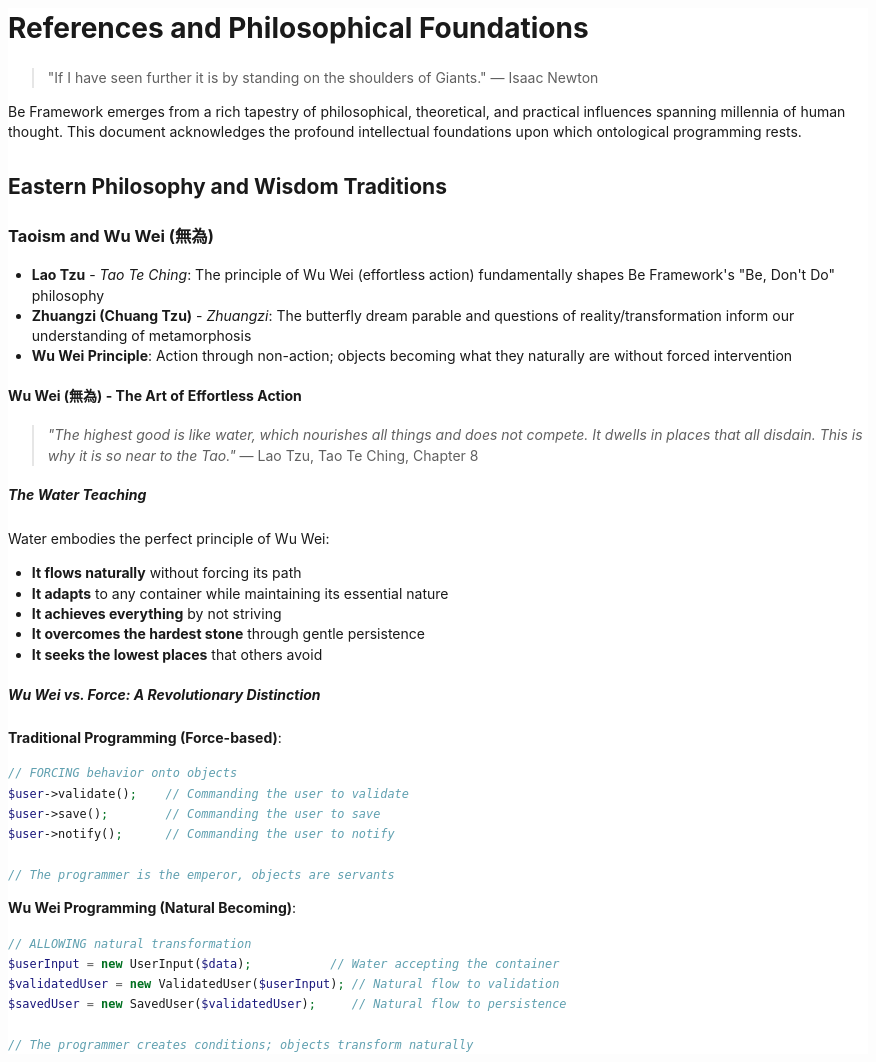 # References and Philosophical Foundations

> "If I have seen further it is by standing on the shoulders of Giants." — Isaac Newton

Be Framework emerges from a rich tapestry of philosophical, theoretical, and practical influences spanning millennia of human thought. This document acknowledges the profound intellectual foundations upon which ontological programming rests.

## Eastern Philosophy and Wisdom Traditions

### Taoism and Wu Wei (無為)
- **Lao Tzu** - *Tao Te Ching*: The principle of Wu Wei (effortless action) fundamentally shapes Be Framework's "Be, Don't Do" philosophy
- **Zhuangzi (Chuang Tzu)** - *Zhuangzi*: The butterfly dream parable and questions of reality/transformation inform our understanding of metamorphosis
- **Wu Wei Principle**: Action through non-action; objects becoming what they naturally are without forced intervention

#### Wu Wei (無為) - The Art of Effortless Action

> *"The highest good is like water, which nourishes all things and does not compete. It dwells in places that all disdain. This is why it is so near to the Tao."* — Lao Tzu, Tao Te Ching, Chapter 8

##### The Water Teaching

Water embodies the perfect principle of Wu Wei:
- **It flows naturally** without forcing its path
- **It adapts** to any container while maintaining its essential nature
- **It achieves everything** by not striving
- **It overcomes the hardest stone** through gentle persistence
- **It seeks the lowest places** that others avoid

##### Wu Wei vs. Force: A Revolutionary Distinction

**Traditional Programming (Force-based)**:
```php
// FORCING behavior onto objects
$user->validate();    // Commanding the user to validate
$user->save();        // Commanding the user to save
$user->notify();      // Commanding the user to notify

// The programmer is the emperor, objects are servants
```

**Wu Wei Programming (Natural Becoming)**:
```php
// ALLOWING natural transformation
$userInput = new UserInput($data);           // Water accepting the container
$validatedUser = new ValidatedUser($userInput); // Natural flow to validation
$savedUser = new SavedUser($validatedUser);     // Natural flow to persistence

// The programmer creates conditions; objects transform naturally
```
